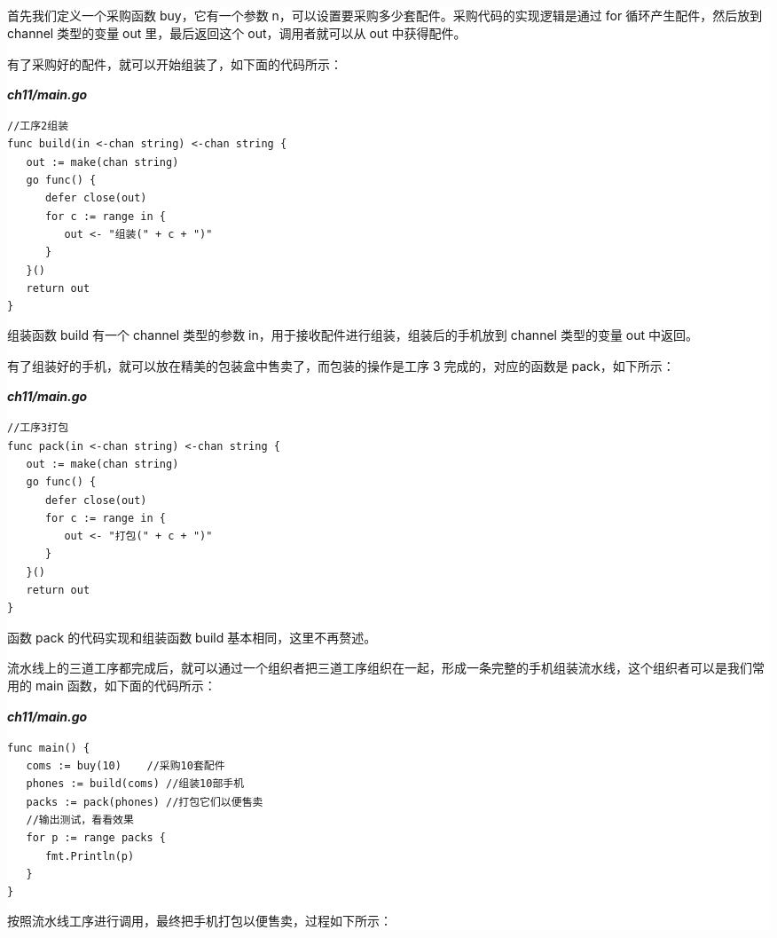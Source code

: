 <p data-nodeid="233224">首先我们定义一个采购函数 buy，它有一个参数 n，可以设置要采购多少套配件。采购代码的实现逻辑是通过 for 循环产生配件，然后放到 channel 类型的变量 out 里，最后返回这个 out，调用者就可以从 out 中获得配件。</p>
<p data-nodeid="233225">有了采购好的配件，就可以开始组装了，如下面的代码所示：</p>
<p data-nodeid="233226"><em data-nodeid="233354"><strong data-nodeid="233353">ch11/main.go</strong></em></p>
<pre class="lang-go" data-nodeid="233227"><code data-language="go"><span class="hljs-comment">//工序2组装</span>
<span class="hljs-function"><span class="hljs-keyword">func</span> <span class="hljs-title">build</span><span class="hljs-params">(in &lt;-<span class="hljs-keyword">chan</span> <span class="hljs-keyword">string</span>)</span> &lt;-<span class="hljs-title">chan</span> <span class="hljs-title">string</span></span> {
   out := <span class="hljs-built_in">make</span>(<span class="hljs-keyword">chan</span> <span class="hljs-keyword">string</span>)
   <span class="hljs-keyword">go</span> <span class="hljs-function"><span class="hljs-keyword">func</span><span class="hljs-params">()</span></span> {
      <span class="hljs-keyword">defer</span> <span class="hljs-built_in">close</span>(out)
      <span class="hljs-keyword">for</span> c := <span class="hljs-keyword">range</span> in {
         out &lt;- <span class="hljs-string">"组装("</span> + c + <span class="hljs-string">")"</span>
      }
   }()
   <span class="hljs-keyword">return</span> out
}
</code></pre>
<p data-nodeid="233228">组装函数 build 有一个 channel 类型的参数 in，用于接收配件进行组装，组装后的手机放到 channel 类型的变量 out 中返回。</p>
<p data-nodeid="233229">有了组装好的手机，就可以放在精美的包装盒中售卖了，而包装的操作是工序 3 完成的，对应的函数是 pack，如下所示：</p>
<p data-nodeid="233230"><em data-nodeid="233361"><strong data-nodeid="233360">ch11/main.go</strong></em></p>
<pre class="lang-go" data-nodeid="233231"><code data-language="go"><span class="hljs-comment">//工序3打包</span>
<span class="hljs-function"><span class="hljs-keyword">func</span> <span class="hljs-title">pack</span><span class="hljs-params">(in &lt;-<span class="hljs-keyword">chan</span> <span class="hljs-keyword">string</span>)</span> &lt;-<span class="hljs-title">chan</span> <span class="hljs-title">string</span></span> {
   out := <span class="hljs-built_in">make</span>(<span class="hljs-keyword">chan</span> <span class="hljs-keyword">string</span>)
   <span class="hljs-keyword">go</span> <span class="hljs-function"><span class="hljs-keyword">func</span><span class="hljs-params">()</span></span> {
      <span class="hljs-keyword">defer</span> <span class="hljs-built_in">close</span>(out)
      <span class="hljs-keyword">for</span> c := <span class="hljs-keyword">range</span> in {
         out &lt;- <span class="hljs-string">"打包("</span> + c + <span class="hljs-string">")"</span>
      }
   }()
   <span class="hljs-keyword">return</span> out
}
</code></pre>
<p data-nodeid="233232">函数 pack 的代码实现和组装函数 build 基本相同，这里不再赘述。</p>
<p data-nodeid="233233">流水线上的三道工序都完成后，就可以通过一个组织者把三道工序组织在一起，形成一条完整的手机组装流水线，这个组织者可以是我们常用的 main 函数，如下面的代码所示：</p>
<p data-nodeid="233234"><em data-nodeid="233368"><strong data-nodeid="233367">ch11/main.go</strong></em></p>
<pre class="lang-go" data-nodeid="233235"><code data-language="go"><span class="hljs-function"><span class="hljs-keyword">func</span> <span class="hljs-title">main</span><span class="hljs-params">()</span></span> {
   coms := buy(<span class="hljs-number">10</span>)    <span class="hljs-comment">//采购10套配件</span>
   phones := build(coms) <span class="hljs-comment">//组装10部手机</span>
   packs := pack(phones) <span class="hljs-comment">//打包它们以便售卖</span>
   <span class="hljs-comment">//输出测试，看看效果</span>
   <span class="hljs-keyword">for</span> p := <span class="hljs-keyword">range</span> packs {
      fmt.Println(p)
   }
}
</code></pre>
<p data-nodeid="233236">按照流水线工序进行调用，最终把手机打包以便售卖，过程如下所示：</p>